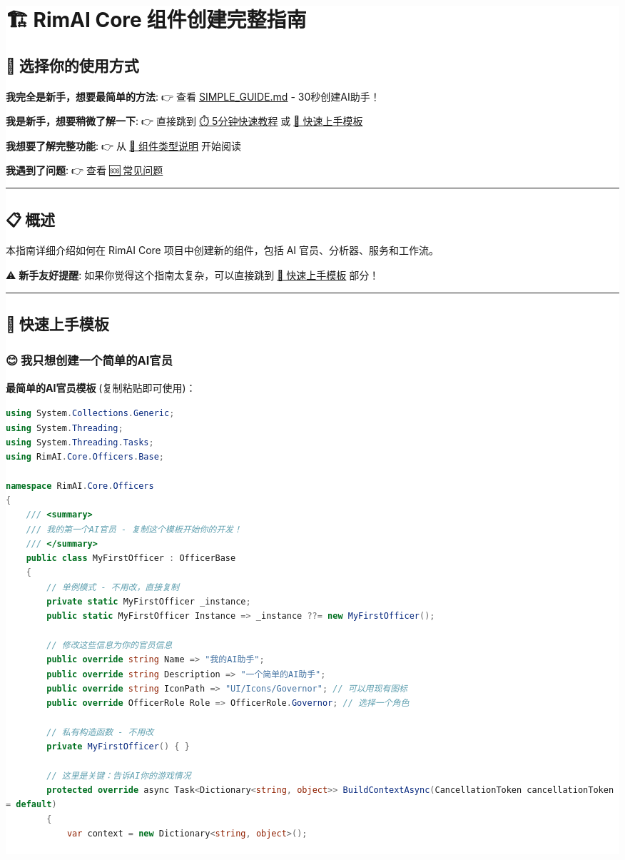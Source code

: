 # 🏗️ RimAI Core 组件创建完整指南

## 🧭 选择你的使用方式

**我完全是新手，想要最简单的方法**: 
👉 查看 [SIMPLE_GUIDE.md](./SIMPLE_GUIDE.md) - 30秒创建AI助手！

**我是新手，想要稍微了解一下**: 
👉 直接跳到 [⏱️ 5分钟快速教程](#️-5分钟快速教程) 或 [🚀 快速上手模板](#-快速上手模板)

**我想要了解完整功能**: 
👉 从 [🎯 组件类型说明](#-组件类型说明) 开始阅读

**我遇到了问题**: 
👉 查看 [🆘 常见问题](#-常见问题)

---

## 📋 概述

本指南详细介绍如何在 RimAI Core 项目中创建新的组件，包括 AI 官员、分析器、服务和工作流。

⚠️ **新手友好提醒**: 如果你觉得这个指南太复杂，可以直接跳到 [🚀 快速上手模板](#-快速上手模板) 部分！

---

## 🚀 快速上手模板

### 😊 我只想创建一个简单的AI官员

**最简单的AI官员模板** (复制粘贴即可使用)：

```csharp
using System.Collections.Generic;
using System.Threading;
using System.Threading.Tasks;
using RimAI.Core.Officers.Base;

namespace RimAI.Core.Officers
{
    /// <summary>
    /// 我的第一个AI官员 - 复制这个模板开始你的开发！
    /// </summary>
    public class MyFirstOfficer : OfficerBase
    {
        // 单例模式 - 不用改，直接复制
        private static MyFirstOfficer _instance;
        public static MyFirstOfficer Instance => _instance ??= new MyFirstOfficer();
        
        // 修改这些信息为你的官员信息
        public override string Name => "我的AI助手";
        public override string Description => "一个简单的AI助手";
        public override string IconPath => "UI/Icons/Governor"; // 可以用现有图标
        public override OfficerRole Role => OfficerRole.Governor; // 选择一个角色

        // 私有构造函数 - 不用改
        private MyFirstOfficer() { }

        // 这里是关键：告诉AI你的游戏情况
        protected override async Task<Dictionary<string, object>> BuildContextAsync(CancellationToken cancellationToken = default)
        {
            var context = new Dictionary<string, object>();
            
```